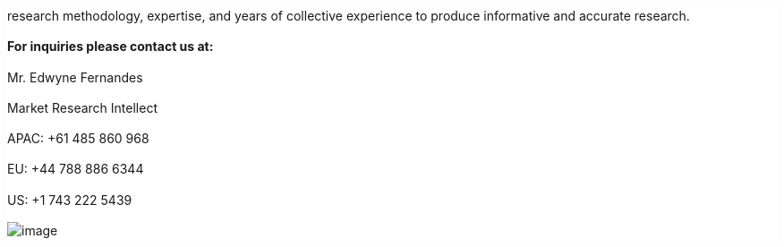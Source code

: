 research methodology, expertise, and years of collective experience to produce informative and accurate research.</span></p><p><strong>For inquiries please contact us at:</strong></p><p>Mr. Edwyne Fernandes</p><p>Market Research Intellect</p><p>APAC: +61 485 860 968</p><p>EU: +44 788 886 6344</p><p>US: +1 743 222 5439</p>
![image](https://github.com/user-attachments/assets/069dd7e1-09e4-4ed5-b5de-b2ac9d735b59)

